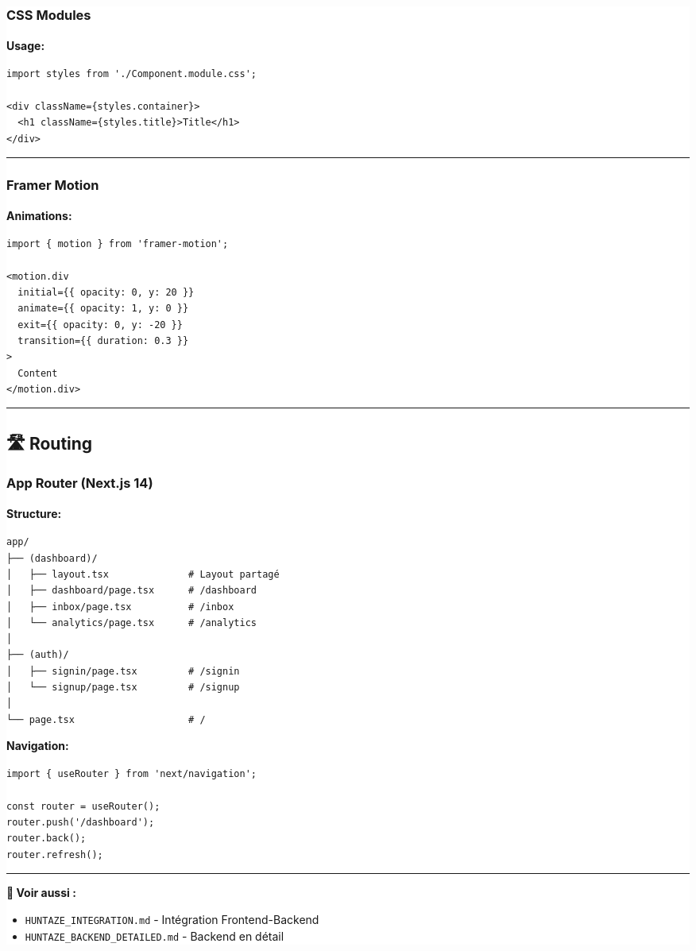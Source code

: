 
### CSS Modules

**Usage:**
```tsx
import styles from './Component.module.css';

<div className={styles.container}>
  <h1 className={styles.title}>Title</h1>
</div>
```

---

### Framer Motion

**Animations:**
```tsx
import { motion } from 'framer-motion';

<motion.div
  initial={{ opacity: 0, y: 20 }}
  animate={{ opacity: 1, y: 0 }}
  exit={{ opacity: 0, y: -20 }}
  transition={{ duration: 0.3 }}
>
  Content
</motion.div>
```

---

## 🛣️ Routing

### App Router (Next.js 14)

**Structure:**
```
app/
├── (dashboard)/
│   ├── layout.tsx              # Layout partagé
│   ├── dashboard/page.tsx      # /dashboard
│   ├── inbox/page.tsx          # /inbox
│   └── analytics/page.tsx      # /analytics
│
├── (auth)/
│   ├── signin/page.tsx         # /signin
│   └── signup/page.tsx         # /signup
│
└── page.tsx                    # /
```

**Navigation:**
```tsx
import { useRouter } from 'next/navigation';

const router = useRouter();
router.push('/dashboard');
router.back();
router.refresh();
```

---

**📖 Voir aussi :**
- `HUNTAZE_INTEGRATION.md` - Intégration Frontend-Backend
- `HUNTAZE_BACKEND_DETAILED.md` - Backend en détail
